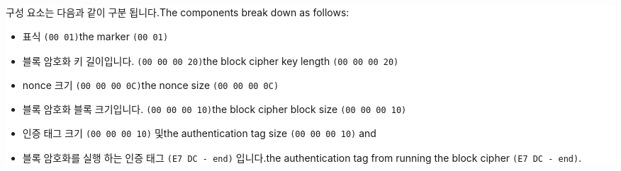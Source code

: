 <span data-ttu-id="227b2-193">구성 요소는 다음과 같이 구분 됩니다.</span><span class="sxs-lookup"><span data-stu-id="227b2-193">The components break down as follows:</span></span>

* <span data-ttu-id="227b2-194">표식 `(00 01)`</span><span class="sxs-lookup"><span data-stu-id="227b2-194">the marker `(00 01)`</span></span>

* <span data-ttu-id="227b2-195">블록 암호화 키 길이입니다. `(00 00 00 20)`</span><span class="sxs-lookup"><span data-stu-id="227b2-195">the block cipher key length `(00 00 00 20)`</span></span>

* <span data-ttu-id="227b2-196">nonce 크기 `(00 00 00 0C)`</span><span class="sxs-lookup"><span data-stu-id="227b2-196">the nonce size `(00 00 00 0C)`</span></span>

* <span data-ttu-id="227b2-197">블록 암호화 블록 크기입니다. `(00 00 00 10)`</span><span class="sxs-lookup"><span data-stu-id="227b2-197">the block cipher block size `(00 00 00 10)`</span></span>

* <span data-ttu-id="227b2-198">인증 태그 크기 `(00 00 00 10)` 및</span><span class="sxs-lookup"><span data-stu-id="227b2-198">the authentication tag size `(00 00 00 10)` and</span></span>

* <span data-ttu-id="227b2-199">블록 암호화를 실행 하는 인증 태그 `(E7 DC - end)` 입니다.</span><span class="sxs-lookup"><span data-stu-id="227b2-199">the authentication tag from running the block cipher `(E7 DC - end)`.</span></span>
